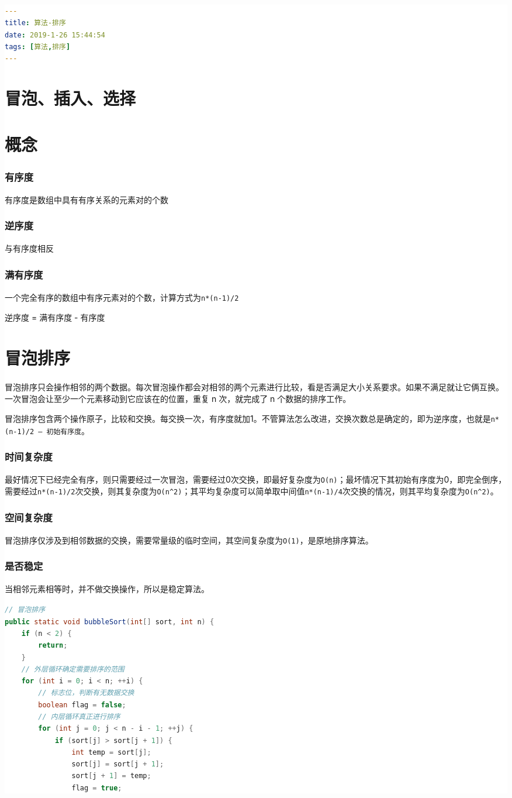 ```yaml
---
title: 算法-排序
date: 2019-1-26 15:44:54
tags: [算法,排序]
---
```


# 冒泡、插入、选择

# 概念

### 有序度

有序度是数组中具有有序关系的元素对的个数

### 逆序度

与有序度相反

### 满有序度

一个完全有序的数组中有序元素对的个数，计算方式为`n*(n-1)/2`

逆序度 = 满有序度 - 有序度

# 冒泡排序

冒泡排序只会操作相邻的两个数据。每次冒泡操作都会对相邻的两个元素进行比较，看是否满足大小关系要求。如果不满足就让它俩互换。一次冒泡会让至少一个元素移动到它应该在的位置，重复 n 次，就完成了 n 个数据的排序工作。

冒泡排序包含两个操作原子，比较和交换。每交换一次，有序度就加1。不管算法怎么改进，交换次数总是确定的，即为逆序度，也就是`n*(n-1)/2 – 初始有序度`。

### 时间复杂度

最好情况下已经完全有序，则只需要经过一次冒泡，需要经过0次交换，即最好复杂度为`O(n)`；最坏情况下其初始有序度为0，即完全倒序，需要经过`n*(n-1)/2`次交换，则其复杂度为`O(n^2)`；其平均复杂度可以简单取中间值`n*(n-1)/4`次交换的情况，则其平均复杂度为`O(n^2)`。

### 空间复杂度

冒泡排序仅涉及到相邻数据的交换，需要常量级的临时空间，其空间复杂度为`O(1)`，是原地排序算法。

### 是否稳定

当相邻元素相等时，并不做交换操作，所以是稳定算法。

```java
// 冒泡排序
public static void bubbleSort(int[] sort, int n) {
    if (n < 2) {
        return;
    }
    // 外层循环确定需要排序的范围
    for (int i = 0; i < n; ++i) {
        // 标志位，判断有无数据交换
        boolean flag = false;
        // 内层循环真正进行排序
        for (int j = 0; j < n - i - 1; ++j) {
            if (sort[j] > sort[j + 1]) {
                int temp = sort[j];
                sort[j] = sort[j + 1];
                sort[j + 1] = temp;
                flag = true;
```